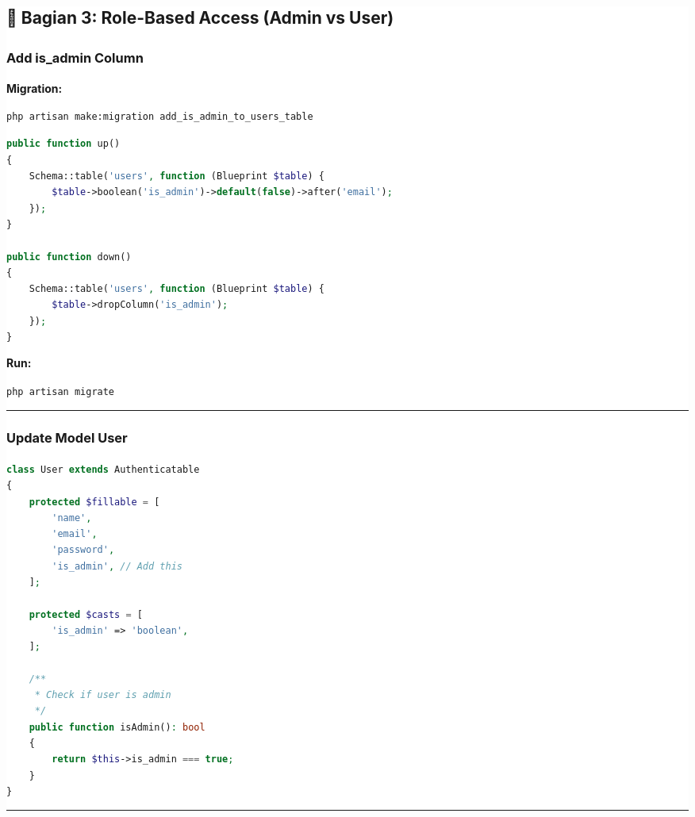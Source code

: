 ## 👥 Bagian 3: Role-Based Access (Admin vs User)

### Add is_admin Column

**Migration:**
```bash
php artisan make:migration add_is_admin_to_users_table
```

```php
public function up()
{
    Schema::table('users', function (Blueprint $table) {
        $table->boolean('is_admin')->default(false)->after('email');
    });
}

public function down()
{
    Schema::table('users', function (Blueprint $table) {
        $table->dropColumn('is_admin');
    });
}
```

**Run:**
```bash
php artisan migrate
```

---

### Update Model User

```php
class User extends Authenticatable
{
    protected $fillable = [
        'name',
        'email',
        'password',
        'is_admin', // Add this
    ];

    protected $casts = [
        'is_admin' => 'boolean',
    ];

    /**
     * Check if user is admin
     */
    public function isAdmin(): bool
    {
        return $this->is_admin === true;
    }
}
```

---